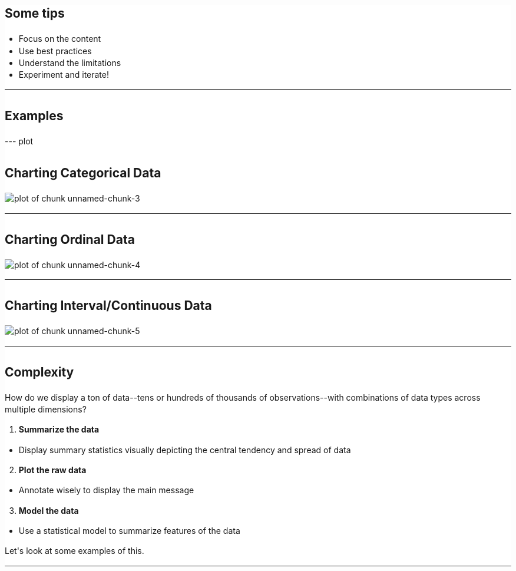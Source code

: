 
## Some tips

- Focus on the content
- Use best practices
- Understand the limitations
- Experiment and iterate!

--- 

## Examples


--- plot

## Charting Categorical Data

<img src="figure/unnamed-chunk-3.svg" title="plot of chunk unnamed-chunk-3" alt="plot of chunk unnamed-chunk-3" width="680px" height="480px" />


--- 

## Charting Ordinal Data

<img src="figure/unnamed-chunk-4.svg" title="plot of chunk unnamed-chunk-4" alt="plot of chunk unnamed-chunk-4" width="750px" height="550px" />


---

## Charting Interval/Continuous Data

<img src="figure/unnamed-chunk-5.svg" title="plot of chunk unnamed-chunk-5" alt="plot of chunk unnamed-chunk-5" width="750px" height="550px" />


---

## Complexity

How do we display a ton of data--tens or hundreds of thousands of observations--with combinations of data types across multiple dimensions?

1. **Summarize the data**
  * Display summary statistics visually depicting the central tendency and spread of data
2. **Plot the raw data**
  * Annotate wisely to display the main message
3. **Model the data**
  * Use a statistical model to summarize features of the data

Let's look at some examples of this. 

--- 
